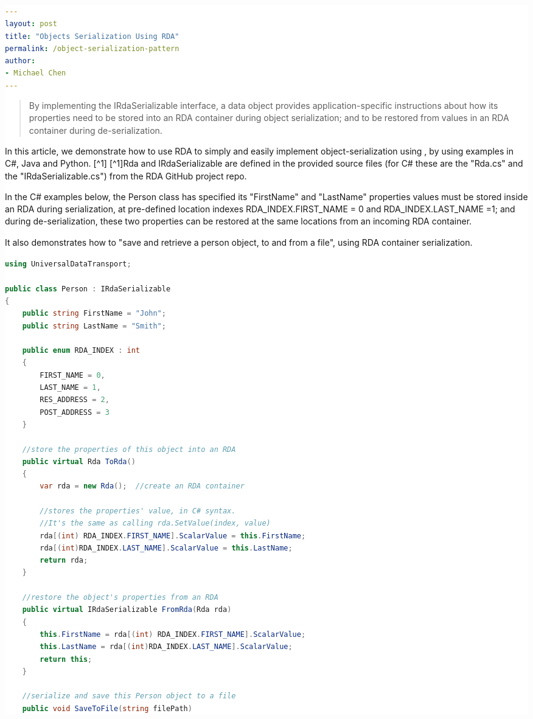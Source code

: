 ```yaml
---
layout: post
title: "Objects Serialization Using RDA"
permalink: /object-serialization-pattern
author:
- Michael Chen
---
```


> By implementing the IRdaSerializable interface, a data object provides application-specific instructions about how its properties need to be stored into an RDA container during object serialization; and to be restored from values in an RDA container during de-serialization.


In this article, we demonstrate how to use RDA to simply and easily implement object-serialization using , by using examples in C#, Java and Python. [^1]
[^1]Rda and IRdaSerializable are defined in the provided source files (for C# these are the "Rda.cs" and the "IRdaSerializable.cs") from the RDA GitHub project repo.

In the C# examples below, the Person class has specified its "FirstName" and "LastName" properties values must be stored inside an RDA during serialization, at pre-defined location indexes RDA_INDEX.FIRST_NAME = 0 and RDA_INDEX.LAST_NAME =1; and during de-serialization, these two properties can be restored at the same locations from an incoming RDA container.

It also demonstrates how to "save and retrieve a person object, to and from a file", using RDA container serialization.

```c#
using UniversalDataTransport;

public class Person : IRdaSerializable
{
    public string FirstName = "John";
    public string LastName = "Smith";

    public enum RDA_INDEX : int 
    { 
        FIRST_NAME = 0, 
        LAST_NAME = 1, 
        RES_ADDRESS = 2, 
        POST_ADDRESS = 3 
    }

    //store the properties of this object into an RDA
    public virtual Rda ToRda()
    {
        var rda = new Rda();  //create an RDA container

        //stores the properties' value, in C# syntax. 
        //It's the same as calling rda.SetValue(index, value)
        rda[(int) RDA_INDEX.FIRST_NAME].ScalarValue = this.FirstName;
        rda[(int)RDA_INDEX.LAST_NAME].ScalarValue = this.LastName;
        return rda;
    }

    //restore the object's properties from an RDA
    public virtual IRdaSerializable FromRda(Rda rda)
    {
        this.FirstName = rda[(int) RDA_INDEX.FIRST_NAME].ScalarValue;
        this.LastName = rda[(int)RDA_INDEX.LAST_NAME].ScalarValue;
        return this;
    }

    //serialize and save this Person object to a file
    public void SaveToFile(string filePath)
```